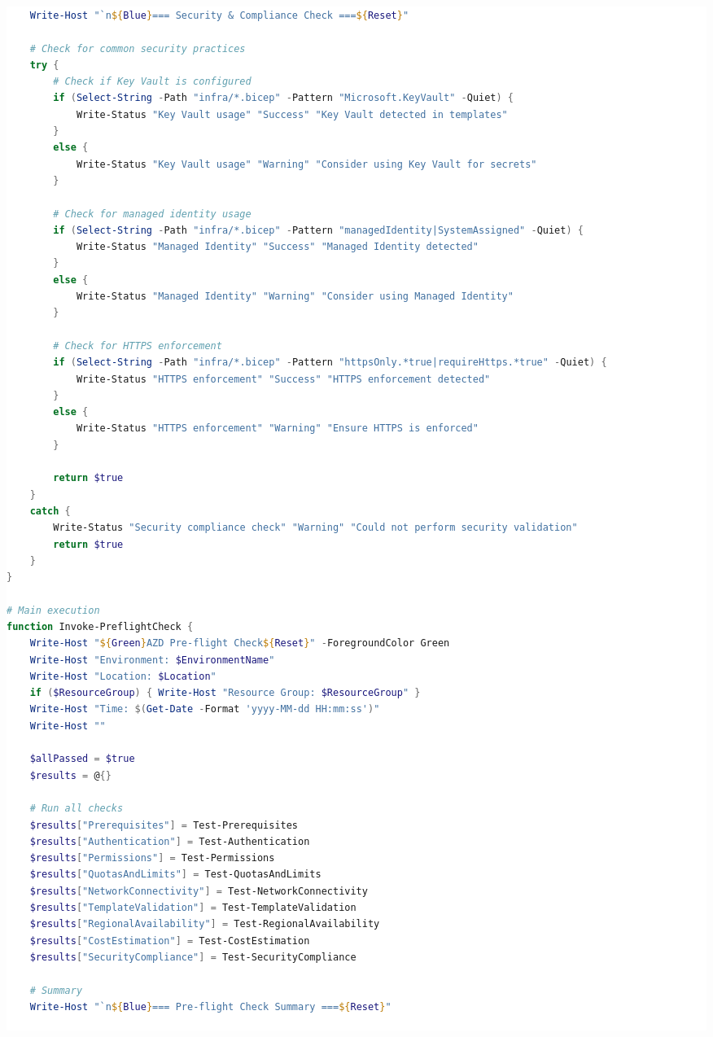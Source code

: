 ```powershell
    Write-Host "`n${Blue}=== Security & Compliance Check ===${Reset}"
    
    # Check for common security practices
    try {
        # Check if Key Vault is configured
        if (Select-String -Path "infra/*.bicep" -Pattern "Microsoft.KeyVault" -Quiet) {
            Write-Status "Key Vault usage" "Success" "Key Vault detected in templates"
        }
        else {
            Write-Status "Key Vault usage" "Warning" "Consider using Key Vault for secrets"
        }
        
        # Check for managed identity usage
        if (Select-String -Path "infra/*.bicep" -Pattern "managedIdentity|SystemAssigned" -Quiet) {
            Write-Status "Managed Identity" "Success" "Managed Identity detected"
        }
        else {
            Write-Status "Managed Identity" "Warning" "Consider using Managed Identity"
        }
        
        # Check for HTTPS enforcement
        if (Select-String -Path "infra/*.bicep" -Pattern "httpsOnly.*true|requireHttps.*true" -Quiet) {
            Write-Status "HTTPS enforcement" "Success" "HTTPS enforcement detected"
        }
        else {
            Write-Status "HTTPS enforcement" "Warning" "Ensure HTTPS is enforced"
        }
        
        return $true
    }
    catch {
        Write-Status "Security compliance check" "Warning" "Could not perform security validation"
        return $true
    }
}

# Main execution
function Invoke-PreflightCheck {
    Write-Host "${Green}AZD Pre-flight Check${Reset}" -ForegroundColor Green
    Write-Host "Environment: $EnvironmentName"
    Write-Host "Location: $Location"
    if ($ResourceGroup) { Write-Host "Resource Group: $ResourceGroup" }
    Write-Host "Time: $(Get-Date -Format 'yyyy-MM-dd HH:mm:ss')"
    Write-Host ""
    
    $allPassed = $true
    $results = @{}
    
    # Run all checks
    $results["Prerequisites"] = Test-Prerequisites
    $results["Authentication"] = Test-Authentication
    $results["Permissions"] = Test-Permissions
    $results["QuotasAndLimits"] = Test-QuotasAndLimits
    $results["NetworkConnectivity"] = Test-NetworkConnectivity
    $results["TemplateValidation"] = Test-TemplateValidation
    $results["RegionalAvailability"] = Test-RegionalAvailability
    $results["CostEstimation"] = Test-CostEstimation
    $results["SecurityCompliance"] = Test-SecurityCompliance
    
    # Summary
    Write-Host "`n${Blue}=== Pre-flight Check Summary ===${Reset}"
    
```